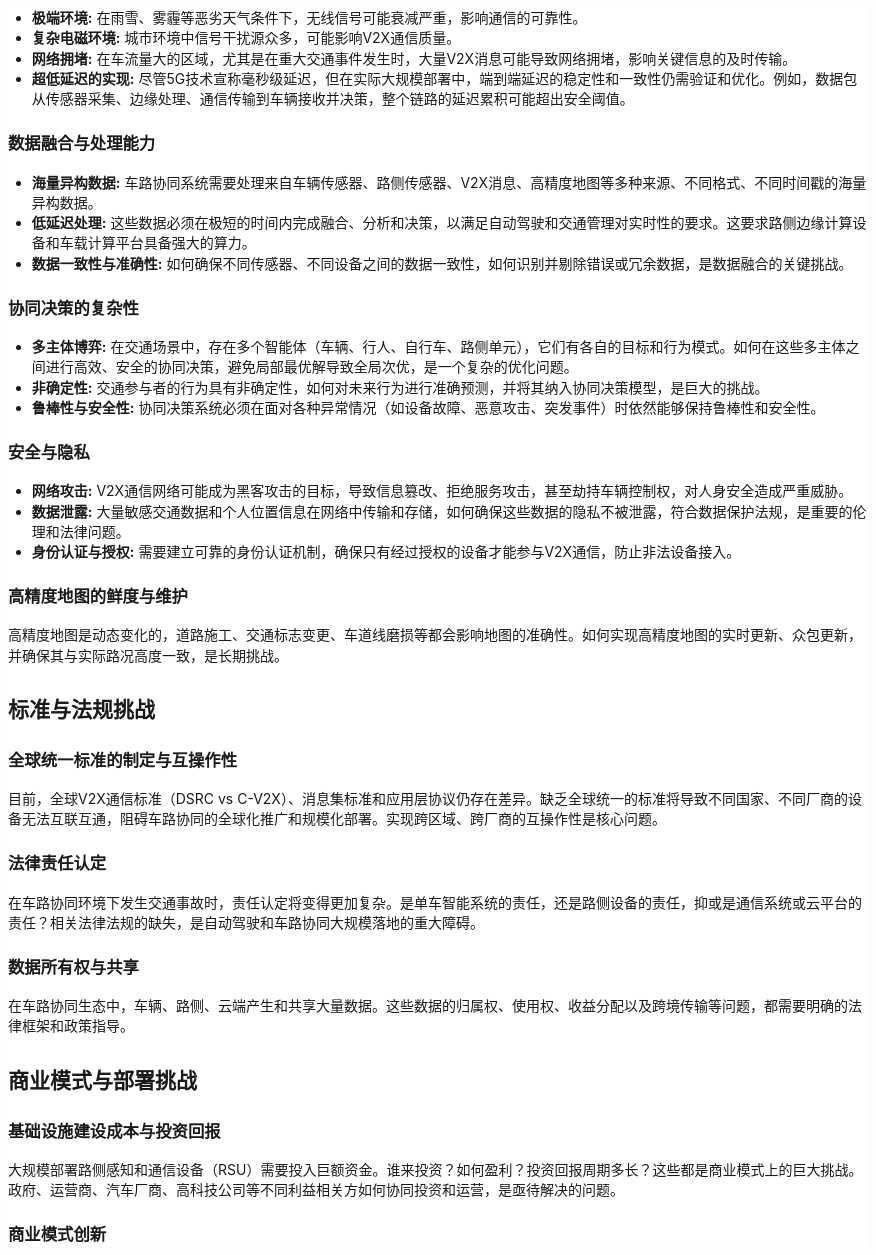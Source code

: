 *   **极端环境:** 在雨雪、雾霾等恶劣天气条件下，无线信号可能衰减严重，影响通信的可靠性。
*   **复杂电磁环境:** 城市环境中信号干扰源众多，可能影响V2X通信质量。
*   **网络拥堵:** 在车流量大的区域，尤其是在重大交通事件发生时，大量V2X消息可能导致网络拥堵，影响关键信息的及时传输。
*   **超低延迟的实现:** 尽管5G技术宣称毫秒级延迟，但在实际大规模部署中，端到端延迟的稳定性和一致性仍需验证和优化。例如，数据包从传感器采集、边缘处理、通信传输到车辆接收并决策，整个链路的延迟累积可能超出安全阈值。

### 数据融合与处理能力

*   **海量异构数据:** 车路协同系统需要处理来自车辆传感器、路侧传感器、V2X消息、高精度地图等多种来源、不同格式、不同时间戳的海量异构数据。
*   **低延迟处理:** 这些数据必须在极短的时间内完成融合、分析和决策，以满足自动驾驶和交通管理对实时性的要求。这要求路侧边缘计算设备和车载计算平台具备强大的算力。
*   **数据一致性与准确性:** 如何确保不同传感器、不同设备之间的数据一致性，如何识别并剔除错误或冗余数据，是数据融合的关键挑战。

### 协同决策的复杂性

*   **多主体博弈:** 在交通场景中，存在多个智能体（车辆、行人、自行车、路侧单元），它们有各自的目标和行为模式。如何在这些多主体之间进行高效、安全的协同决策，避免局部最优解导致全局次优，是一个复杂的优化问题。
*   **非确定性:** 交通参与者的行为具有非确定性，如何对未来行为进行准确预测，并将其纳入协同决策模型，是巨大的挑战。
*   **鲁棒性与安全性:** 协同决策系统必须在面对各种异常情况（如设备故障、恶意攻击、突发事件）时依然能够保持鲁棒性和安全性。

### 安全与隐私

*   **网络攻击:** V2X通信网络可能成为黑客攻击的目标，导致信息篡改、拒绝服务攻击，甚至劫持车辆控制权，对人身安全造成严重威胁。
*   **数据泄露:** 大量敏感交通数据和个人位置信息在网络中传输和存储，如何确保这些数据的隐私不被泄露，符合数据保护法规，是重要的伦理和法律问题。
*   **身份认证与授权:** 需要建立可靠的身份认证机制，确保只有经过授权的设备才能参与V2X通信，防止非法设备接入。

### 高精度地图的鲜度与维护

高精度地图是动态变化的，道路施工、交通标志变更、车道线磨损等都会影响地图的准确性。如何实现高精度地图的实时更新、众包更新，并确保其与实际路况高度一致，是长期挑战。

## 标准与法规挑战

### 全球统一标准的制定与互操作性

目前，全球V2X通信标准（DSRC vs C-V2X）、消息集标准和应用层协议仍存在差异。缺乏全球统一的标准将导致不同国家、不同厂商的设备无法互联互通，阻碍车路协同的全球化推广和规模化部署。实现跨区域、跨厂商的互操作性是核心问题。

### 法律责任认定

在车路协同环境下发生交通事故时，责任认定将变得更加复杂。是单车智能系统的责任，还是路侧设备的责任，抑或是通信系统或云平台的责任？相关法律法规的缺失，是自动驾驶和车路协同大规模落地的重大障碍。

### 数据所有权与共享

在车路协同生态中，车辆、路侧、云端产生和共享大量数据。这些数据的归属权、使用权、收益分配以及跨境传输等问题，都需要明确的法律框架和政策指导。

## 商业模式与部署挑战

### 基础设施建设成本与投资回报

大规模部署路侧感知和通信设备（RSU）需要投入巨额资金。谁来投资？如何盈利？投资回报周期多长？这些都是商业模式上的巨大挑战。政府、运营商、汽车厂商、高科技公司等不同利益相关方如何协同投资和运营，是亟待解决的问题。

### 商业模式创新
